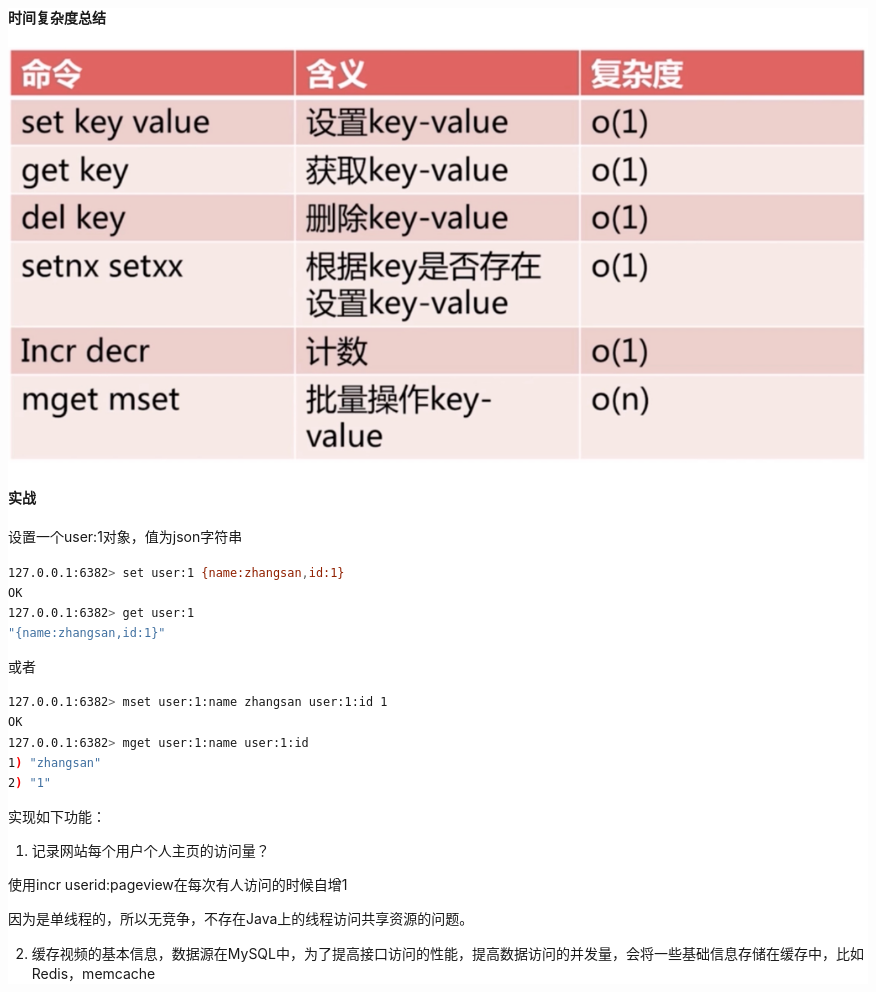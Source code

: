 #### 时间复杂度总结

![](./01.redis基础.assets/16377173139805.jpg)

#### 实战

设置一个user:1对象，值为json字符串

```bash
127.0.0.1:6382> set user:1 {name:zhangsan,id:1}
OK
127.0.0.1:6382> get user:1
"{name:zhangsan,id:1}"
```

或者

```bash
127.0.0.1:6382> mset user:1:name zhangsan user:1:id 1
OK
127.0.0.1:6382> mget user:1:name user:1:id
1) "zhangsan"
2) "1"
```

实现如下功能：

1. 记录网站每个用户个人主页的访问量？

使用incr userid:pageview在每次有人访问的时候自增1

因为是单线程的，所以无竞争，不存在Java上的线程访问共享资源的问题。

2. 缓存视频的基本信息，数据源在MySQL中，为了提高接口访问的性能，提高数据访问的并发量，会将一些基础信息存储在缓存中，比如Redis，memcache
